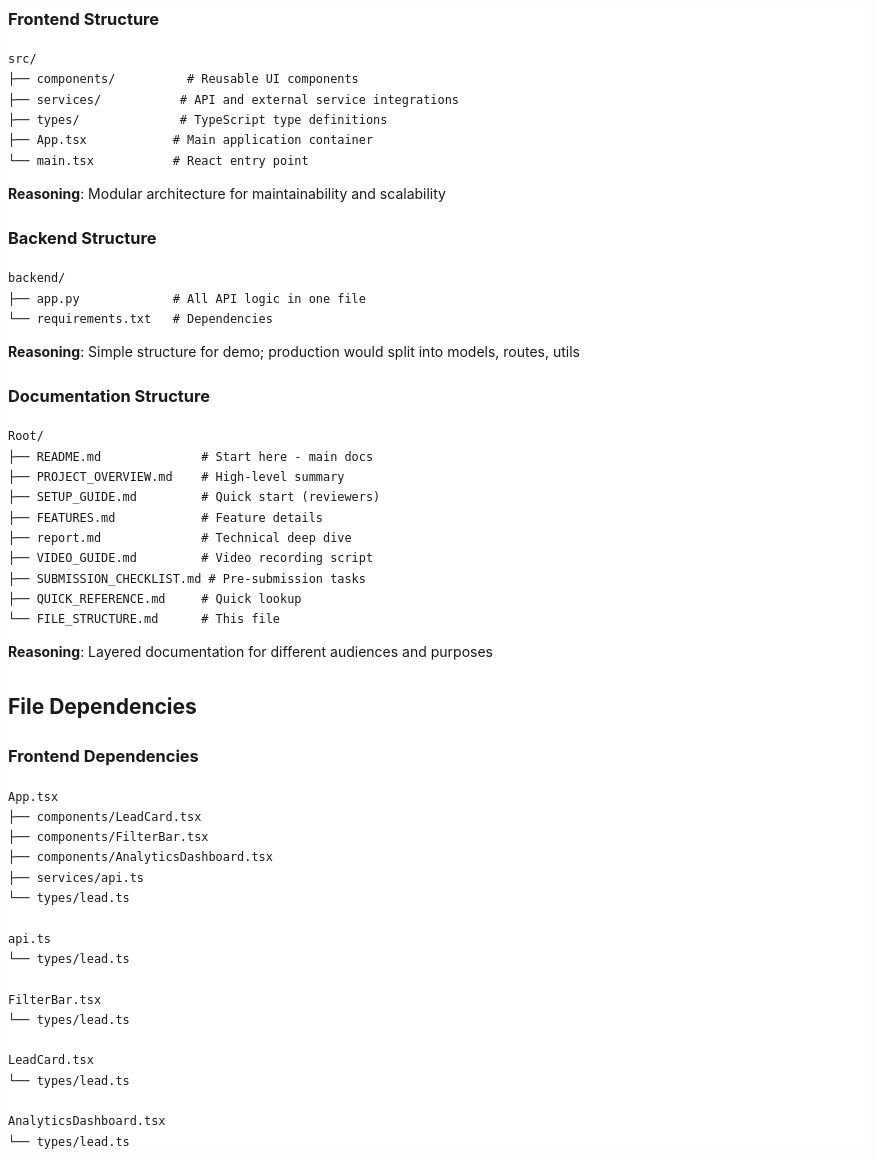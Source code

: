 ### Frontend Structure
```
src/
├── components/          # Reusable UI components
├── services/           # API and external service integrations
├── types/              # TypeScript type definitions
├── App.tsx            # Main application container
└── main.tsx           # React entry point
```

**Reasoning**: Modular architecture for maintainability and scalability

### Backend Structure
```
backend/
├── app.py             # All API logic in one file
└── requirements.txt   # Dependencies
```

**Reasoning**: Simple structure for demo; production would split into models, routes, utils

### Documentation Structure
```
Root/
├── README.md              # Start here - main docs
├── PROJECT_OVERVIEW.md    # High-level summary
├── SETUP_GUIDE.md         # Quick start (reviewers)
├── FEATURES.md            # Feature details
├── report.md              # Technical deep dive
├── VIDEO_GUIDE.md         # Video recording script
├── SUBMISSION_CHECKLIST.md # Pre-submission tasks
├── QUICK_REFERENCE.md     # Quick lookup
└── FILE_STRUCTURE.md      # This file
```

**Reasoning**: Layered documentation for different audiences and purposes

## File Dependencies

### Frontend Dependencies
```
App.tsx
├── components/LeadCard.tsx
├── components/FilterBar.tsx
├── components/AnalyticsDashboard.tsx
├── services/api.ts
└── types/lead.ts

api.ts
└── types/lead.ts

FilterBar.tsx
└── types/lead.ts

LeadCard.tsx
└── types/lead.ts

AnalyticsDashboard.tsx
└── types/lead.ts
```
